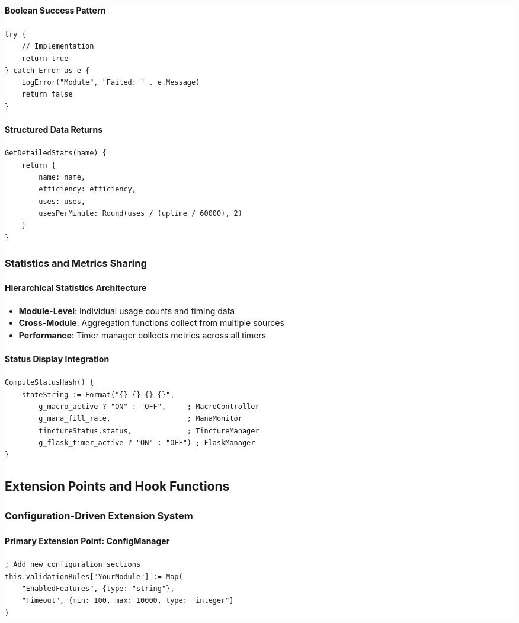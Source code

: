 #### Boolean Success Pattern
```ahk
try {
    // Implementation
    return true
} catch Error as e {
    LogError("Module", "Failed: " . e.Message)
    return false
}
```

#### Structured Data Returns
```ahk
GetDetailedStats(name) {
    return {
        name: name,
        efficiency: efficiency,
        uses: uses,
        usesPerMinute: Round(uses / (uptime / 60000), 2)
    }
}
```

### Statistics and Metrics Sharing

#### Hierarchical Statistics Architecture
- **Module-Level**: Individual usage counts and timing data
- **Cross-Module**: Aggregation functions collect from multiple sources
- **Performance**: Timer manager collects metrics across all timers

#### Status Display Integration
```ahk
ComputeStatusHash() {
    stateString := Format("{}-{}-{}-{}", 
        g_macro_active ? "ON" : "OFF",     ; MacroController
        g_mana_fill_rate,                  ; ManaMonitor
        tinctureStatus.status,             ; TinctureManager
        g_flask_timer_active ? "ON" : "OFF") ; FlaskManager
}
```

## Extension Points and Hook Functions

### Configuration-Driven Extension System

#### Primary Extension Point: ConfigManager
```ahk
; Add new configuration sections
this.validationRules["YourModule"] := Map(
    "EnabledFeatures", {type: "string"},
    "Timeout", {min: 100, max: 10000, type: "integer"}
)
```
